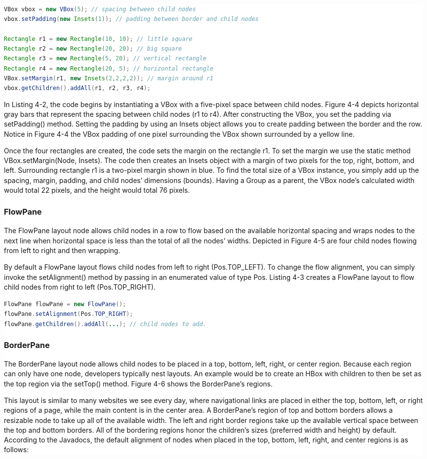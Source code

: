 ~~~java
VBox vbox = new VBox(5); // spacing between child nodes
vbox.setPadding(new Insets(1)); // padding between border and child nodes

Rectangle r1 = new Rectangle(10, 10); // little square
Rectangle r2 = new Rectangle(20, 20); // big square
Rectangle r3 = new Rectangle(5, 20); // vertical rectangle
Rectangle r4 = new Rectangle(20, 5); // horizontal rectangle
VBox.setMargin(r1, new Insets(2,2,2,2)); // margin around r1
vbox.getChildren().addAll(r1, r2, r3, r4);
~~~

In Listing 4-2, the code begins by instantiating a VBox with a five-pixel space between child nodes. Figure 4-4 depicts horizontal gray bars that represent the spacing between child nodes (r1 to r4). After constructing the VBox, you set the padding via setPadding() method. Setting the padding by using an Insets object allows you to create padding between the border and the row. Notice in Figure 4-4 the VBox padding of one pixel surrounding the VBox shown surrounded by a yellow line.

Once the four rectangles are created, the code sets the margin on the rectangle r1. To set the margin we use the static method VBox.setMargin(Node, Insets). The code then creates an Insets object with a margin of two pixels for the top, right, bottom, and left. Surrounding rectangle r1 is a two-pixel margin shown in blue. To find the total size of a VBox instance, you simply add up the spacing, margin, padding, and child nodes’ dimensions (bounds). Having a Group as a parent, the VBox node’s calculated width would total 22 pixels, and the height would total 76 pixels.

### FlowPane

The FlowPane layout node allows child nodes in a row to flow based on the available horizontal spacing and wraps nodes to the next line when horizontal space is less than the total of all the nodes’ widths. Depicted in Figure 4-5 are four child nodes flowing from left to right and then wrapping.

By default a FlowPane layout flows child nodes from left to right (Pos.TOP_LEFT). To change the flow alignment, you can simply invoke the setAlignment() method by passing in an enumerated value of type Pos. Listing 4-3 creates a FlowPane layout to flow child nodes from right to left (Pos.TOP_RIGHT).

~~~java
FlowPane flowPane = new FlowPane();
flowPane.setAlignment(Pos.TOP_RIGHT);
flowPane.getChildren().addAll(...); // child nodes to add.
~~~

### BorderPane

The BorderPane layout node allows child nodes to be placed in a top, bottom, left, right, or center region. Because each region can only have one node, developers typically nest layouts. An example would be to create an HBox with children to then be set as the top region via the setTop() method. Figure 4-6 shows the BorderPane’s regions.

This layout is similar to many websites we see every day, where navigational links are placed in either the top, bottom, left, or right regions of a page, while the main content is in the center area. A BorderPane’s region of top and bottom borders allows a resizable node to take up all of the available width. The left and right border regions take up the available vertical space between the top and bottom borders. All of the bordering regions honor the children’s sizes (preferred width and height) by default. According to the Javadocs, the default alignment of nodes when placed in the top, bottom, left, right, and center regions is as follows:
